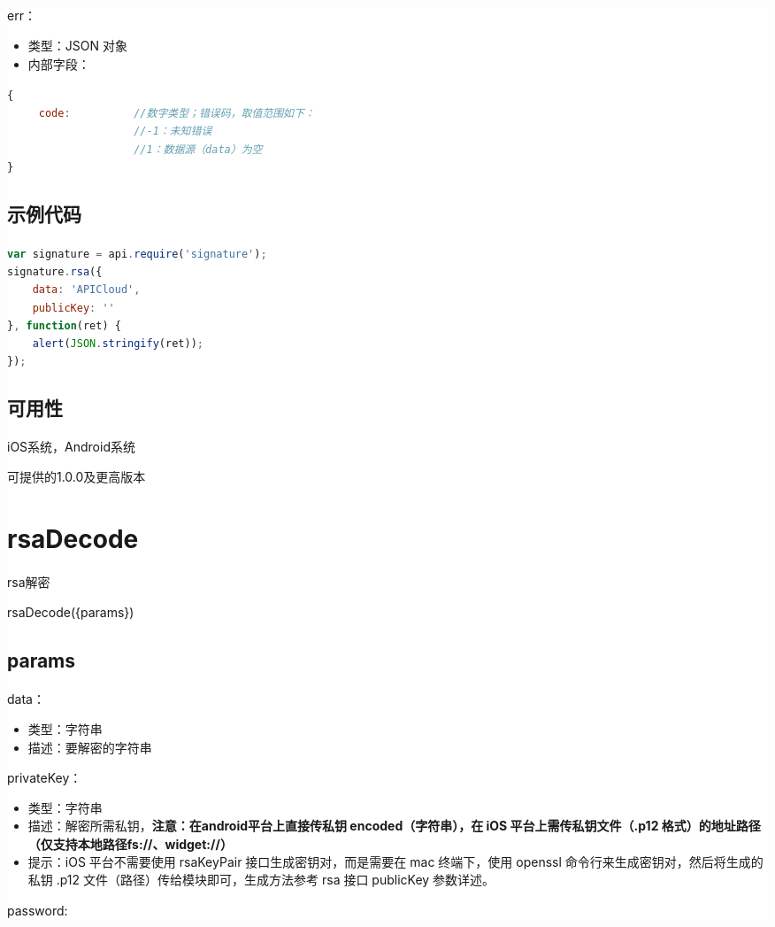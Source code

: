 err：

- 类型：JSON 对象
- 内部字段：

```js
{
     code:          //数字类型；错误码，取值范围如下：
                    //-1：未知错误
                    //1：数据源（data）为空
}
```

## 示例代码

```js
var signature = api.require('signature');
signature.rsa({
	data: 'APICloud',
	publicKey: ''
}, function(ret) {
	alert(JSON.stringify(ret));
});
```
## 可用性

iOS系统，Android系统

可提供的1.0.0及更高版本

<div id="9"></div>

# **rsaDecode**

rsa解密 

rsaDecode({params})

## params

data：

- 类型：字符串
- 描述：要解密的字符串

privateKey：

- 类型：字符串
- 描述：解密所需私钥，**注意：在android平台上直接传私钥 encoded（字符串），在 iOS 平台上需传私钥文件（.p12 格式）的地址路径（仅支持本地路径fs://、widget://）**
- 提示：iOS 平台不需要使用 rsaKeyPair 接口生成密钥对，而是需要在 mac 终端下，使用 openssl 命令行来生成密钥对，然后将生成的私钥 .p12 文件（路径）传给模块即可，生成方法参考 rsa 接口 publicKey 参数详述。

password:
